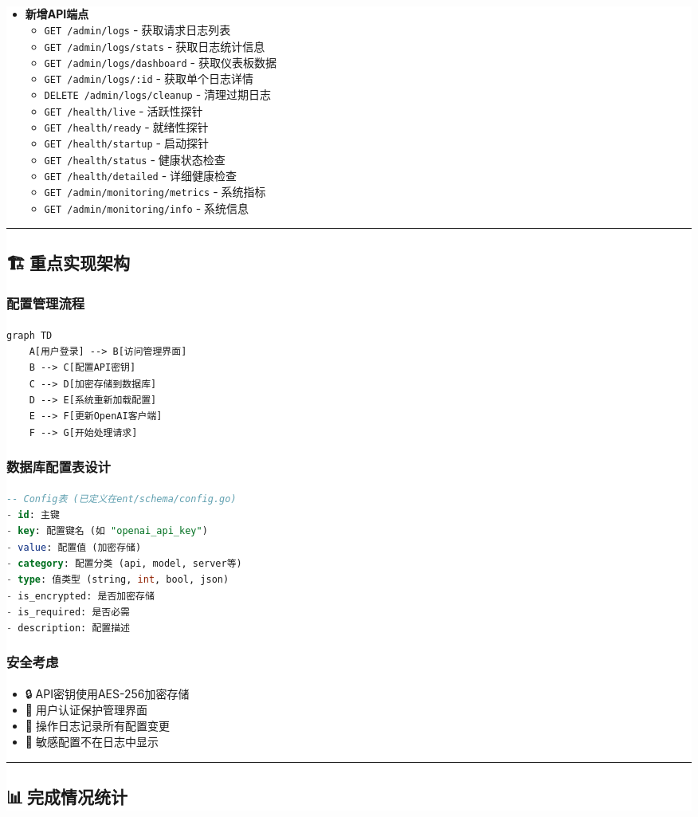 - **新增API端点**
  - `GET /admin/logs` - 获取请求日志列表
  - `GET /admin/logs/stats` - 获取日志统计信息
  - `GET /admin/logs/dashboard` - 获取仪表板数据
  - `GET /admin/logs/:id` - 获取单个日志详情
  - `DELETE /admin/logs/cleanup` - 清理过期日志
  - `GET /health/live` - 活跃性探针
  - `GET /health/ready` - 就绪性探针
  - `GET /health/startup` - 启动探针
  - `GET /health/status` - 健康状态检查
  - `GET /health/detailed` - 详细健康检查
  - `GET /admin/monitoring/metrics` - 系统指标
  - `GET /admin/monitoring/info` - 系统信息

---

## 🏗️ 重点实现架构

### 配置管理流程
```mermaid
graph TD
    A[用户登录] --> B[访问管理界面]
    B --> C[配置API密钥]
    C --> D[加密存储到数据库]
    D --> E[系统重新加载配置]
    E --> F[更新OpenAI客户端]
    F --> G[开始处理请求]
```

### 数据库配置表设计
```sql
-- Config表 (已定义在ent/schema/config.go)
- id: 主键
- key: 配置键名 (如 "openai_api_key")
- value: 配置值 (加密存储)
- category: 配置分类 (api, model, server等)
- type: 值类型 (string, int, bool, json)
- is_encrypted: 是否加密存储
- is_required: 是否必需
- description: 配置描述
```

### 安全考虑
- 🔒 API密钥使用AES-256加密存储
- 🔐 用户认证保护管理界面
- 📝 操作日志记录所有配置变更
- 🚫 敏感配置不在日志中显示

---

## 📊 完成情况统计
